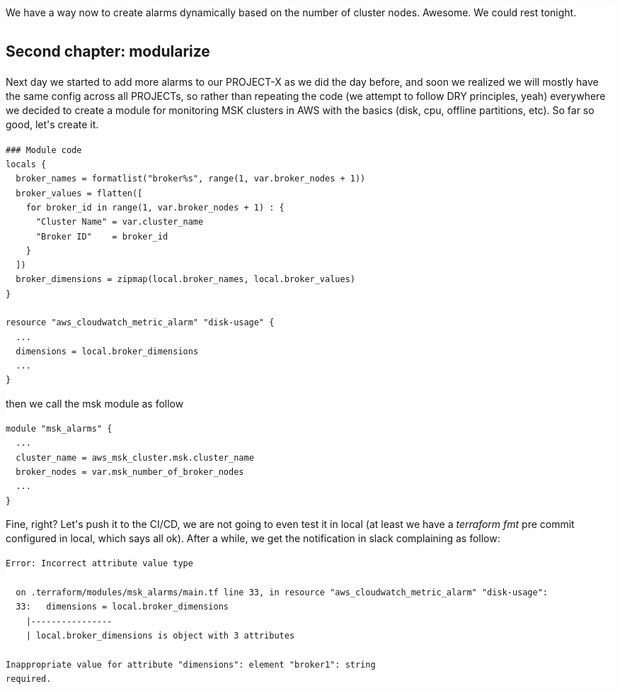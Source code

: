 We have a way now to create alarms dynamically based on the number of cluster nodes. Awesome. We could rest tonight.

## Second chapter: modularize

Next day we started to add more alarms to our PROJECT-X as we did the day before, and soon we realized we will mostly have the same config across all PROJECTs, so rather than repeating the code (we attempt to follow DRY principles, yeah) everywhere we decided to create a module for monitoring MSK clusters in AWS with the basics (disk, cpu, offline partitions, etc). So far so good, let's create it.

```hcl
### Module code
locals {
  broker_names = formatlist("broker%s", range(1, var.broker_nodes + 1))
  broker_values = flatten([
    for broker_id in range(1, var.broker_nodes + 1) : {
      "Cluster Name" = var.cluster_name
      "Broker ID"    = broker_id
    }
  ])
  broker_dimensions = zipmap(local.broker_names, local.broker_values)
}

resource "aws_cloudwatch_metric_alarm" "disk-usage" {
  ...
  dimensions = local.broker_dimensions
  ...
}
```

then we call the msk module as follow

```hcl
module "msk_alarms" {
  ...
  cluster_name = aws_msk_cluster.msk.cluster_name
  broker_nodes = var.msk_number_of_broker_nodes
  ...
}
```

Fine, right? Let's push it to the CI/CD, we are not going to even test it in local (at least we have a _terraform fmt_ pre commit configured in local, which says all ok). After a while, we get the notification in slack complaining as follow:

```hcl
Error: Incorrect attribute value type

  on .terraform/modules/msk_alarms/main.tf line 33, in resource "aws_cloudwatch_metric_alarm" "disk-usage":
  33:   dimensions = local.broker_dimensions
    |----------------
    | local.broker_dimensions is object with 3 attributes

Inappropriate value for attribute "dimensions": element "broker1": string
required.
```
